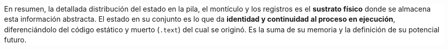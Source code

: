 En resumen, la detallada distribución del estado en la pila, el montículo y los
registros es el **sustrato físico** donde se almacena esta información
abstracta. El estado en su conjunto es lo que da **identidad y continuidad al
proceso en ejecución**, diferenciándolo del código estático y muerto (`.text`)
del cual se originó. Es la suma de su memoria y la definición de su potencial
futuro.
